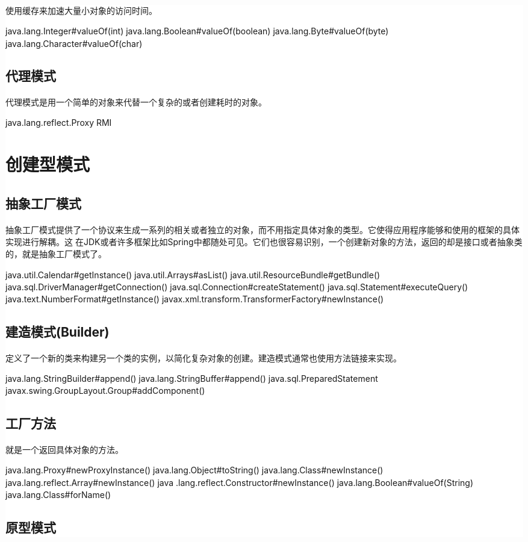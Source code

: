 使用缓存来加速大量小对象的访问时间。

java.lang.Integer#valueOf(int)
java.lang.Boolean#valueOf(boolean)
java.lang.Byte#valueOf(byte)
java.lang.Character#valueOf(char)

## 代理模式

代理模式是用一个简单的对象来代替一个复杂的或者创建耗时的对象。

java.lang.reflect.Proxy
RMI

# 创建型模式

## 抽象工厂模式

抽象工厂模式提供了一个协议来生成一系列的相关或者独立的对象，而不用指定具体对象的类型。它使得应用程序能够和使用的框架的具体实现进行解耦。这 在JDK或者许多框架比如Spring中都随处可见。它们也很容易识别，一个创建新对象的方法，返回的却是接口或者抽象类的，就是抽象工厂模式了。

java.util.Calendar#getInstance()
java.util.Arrays#asList()
java.util.ResourceBundle#getBundle()
java.sql.DriverManager#getConnection()
java.sql.Connection#createStatement()
java.sql.Statement#executeQuery()
java.text.NumberFormat#getInstance()
javax.xml.transform.TransformerFactory#newInstance()

## 建造模式(Builder)

定义了一个新的类来构建另一个类的实例，以简化复杂对象的创建。建造模式通常也使用方法链接来实现。

java.lang.StringBuilder#append()
java.lang.StringBuffer#append()
java.sql.PreparedStatement
javax.swing.GroupLayout.Group#addComponent()

## 工厂方法

就是一个返回具体对象的方法。

java.lang.Proxy#newProxyInstance()
java.lang.Object#toString()
java.lang.Class#newInstance()
java.lang.reflect.Array#newInstance()
java .lang.reflect.Constructor#newInstance()
java.lang.Boolean#valueOf(String)
java.lang.Class#forName()

## 原型模式
